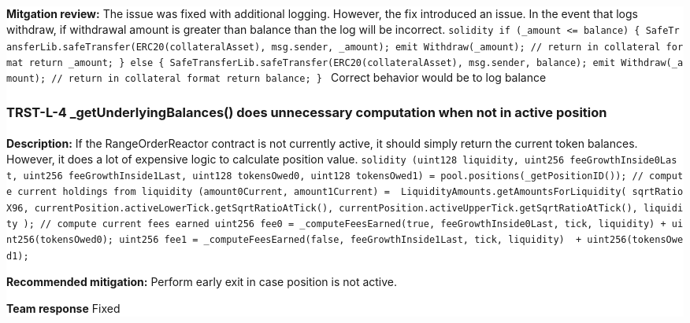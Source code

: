 **Mitgation review:**
The issue was fixed with additional logging. However, the fix introduced an issue. In the 
event that logs withdraw, if withdrawal amount is greater than balance than the log will be 
incorrect.
        ```solidity
        if (_amount <= balance) {
             SafeTransferLib.safeTransfer(ERC20(collateralAsset), msg.sender, _amount);
        emit Withdraw(_amount);
        // return in collateral format
             return _amount;
                 } else {
        SafeTransferLib.safeTransfer(ERC20(collateralAsset), msg.sender, balance);
        emit Withdraw(_amount);
        // return in collateral format
                return balance;
             }
        ```
Correct behavior would be to log balance


### TRST-L-4 _getUnderlyingBalances() does unnecessary computation when not in active position
**Description:**
If the RangeOrderReactor contract is not currently active, it should simply return the current 
token balances. However, it does a lot of expensive logic to calculate position value.
        ```solidity
      (uint128 liquidity, uint256 feeGrowthInside0Last, uint256 feeGrowthInside1Last, uint128 tokensOwed0,
        uint128 tokensOwed1) = pool.positions(_getPositionID());
        // compute current holdings from liquidity
             (amount0Current, amount1Current) = 
        LiquidityAmounts.getAmountsForLiquidity(
        sqrtRatioX96,
        currentPosition.activeLowerTick.getSqrtRatioAtTick(),
             currentPosition.activeUpperTick.getSqrtRatioAtTick(),
        liquidity
        );
        // compute current fees earned
                    uint256 fee0 =
                _computeFeesEarned(true, feeGrowthInside0Last, tick, liquidity) +
            uint256(tokensOwed0);
        uint256 fee1 =
        _computeFeesEarned(false, feeGrowthInside1Last, tick, liquidity) 
        +
        uint256(tokensOwed1);
        ```

**Recommended mitigation:**
Perform early exit in case position is not active.

**Team response**
Fixed
